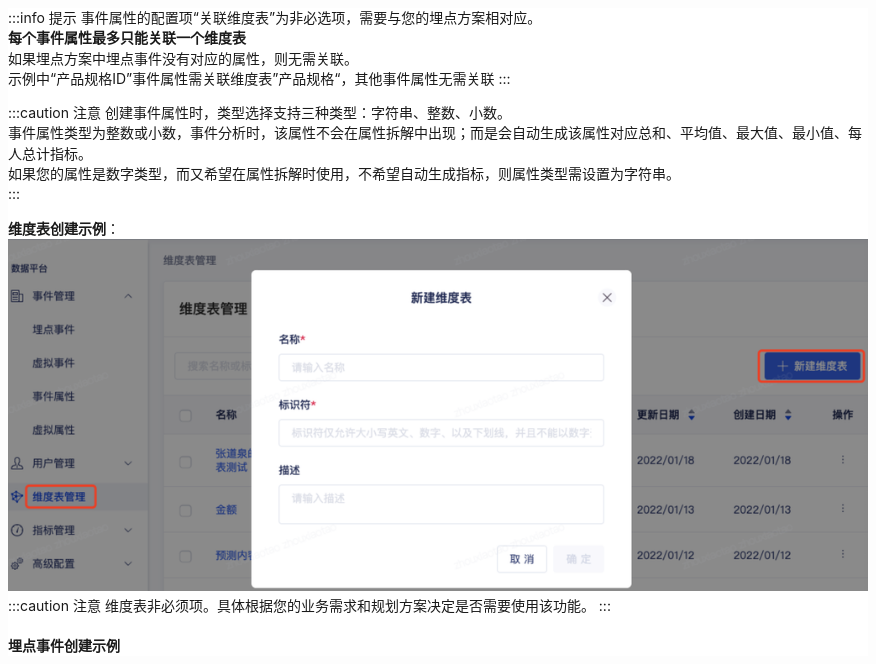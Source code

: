 :::info 提示
事件属性的配置项“关联维度表”为非必选项，需要与您的埋点方案相对应。<br/>
**每个事件属性最多只能关联一个维度表**<br/>
如果埋点方案中埋点事件没有对应的属性，则无需关联。<br/>
示例中“产品规格ID”事件属性需关联维度表”产品规格“，其他事件属性无需关联
:::

:::caution 注意
创建事件属性时，类型选择支持三种类型：字符串、整数、小数。<br/>
事件属性类型为整数或小数，事件分析时，该属性不会在属性拆解中出现；而是会自动生成该属性对应总和、平均值、最大值、最小值、每人总计指标。<br/>
如果您的属性是数字类型，而又希望在属性拆解时使用，不希望自动生成指标，则属性类型需设置为字符串。<br/>
:::

**维度表创建示例**：
![维度表创建](./../../static/img/basicKnowledge/dimensionCreate.png)
:::caution 注意
维度表非必须项。具体根据您的业务需求和规划方案决定是否需要使用该功能。
:::

#### 埋点事件创建示例
